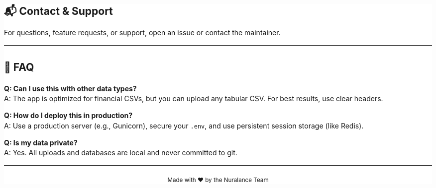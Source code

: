 ## 📬 Contact & Support
For questions, feature requests, or support, open an issue or contact the maintainer.

---

## 🙋 FAQ
**Q: Can I use this with other data types?**  
A: The app is optimized for financial CSVs, but you can upload any tabular CSV. For best results, use clear headers.

**Q: How do I deploy this in production?**  
A: Use a production server (e.g., Gunicorn), secure your `.env`, and use persistent session storage (like Redis).

**Q: Is my data private?**  
A: Yes. All uploads and databases are local and never committed to git.

---

<p align="center"><sub>Made with ❤️ by the Nuralance Team</sub></p>
